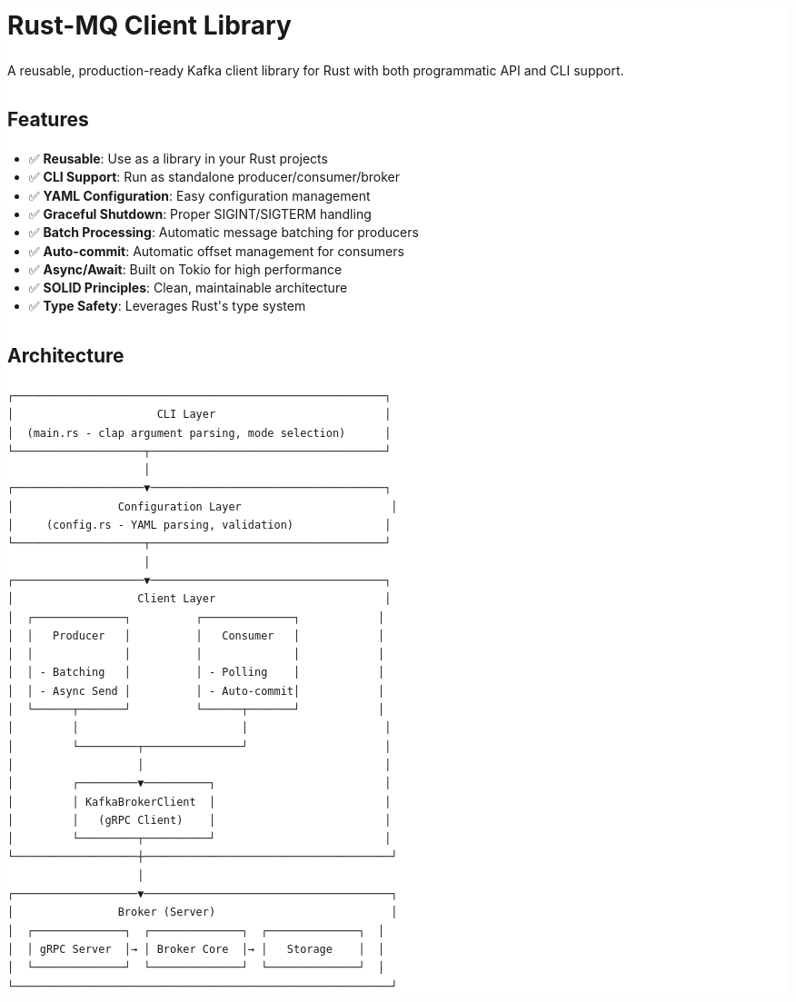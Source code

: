 # Rust-MQ Client Library

A reusable, production-ready Kafka client library for Rust with both programmatic API and CLI support.

## Features

- ✅ **Reusable**: Use as a library in your Rust projects
- ✅ **CLI Support**: Run as standalone producer/consumer/broker
- ✅ **YAML Configuration**: Easy configuration management
- ✅ **Graceful Shutdown**: Proper SIGINT/SIGTERM handling
- ✅ **Batch Processing**: Automatic message batching for producers
- ✅ **Auto-commit**: Automatic offset management for consumers
- ✅ **Async/Await**: Built on Tokio for high performance
- ✅ **SOLID Principles**: Clean, maintainable architecture
- ✅ **Type Safety**: Leverages Rust's type system

## Architecture

```
┌─────────────────────────────────────────────────────────┐
│                      CLI Layer                          │
│  (main.rs - clap argument parsing, mode selection)      │
└────────────────────┬────────────────────────────────────┘
                     │
┌────────────────────▼────────────────────────────────────┐
│                Configuration Layer                       │
│     (config.rs - YAML parsing, validation)              │
└────────────────────┬────────────────────────────────────┘
                     │
┌────────────────────▼────────────────────────────────────┐
│                   Client Layer                          │
│  ┌──────────────┐          ┌──────────────┐            │
│  │   Producer   │          │   Consumer   │            │
│  │              │          │              │            │
│  │ - Batching   │          │ - Polling    │            │
│  │ - Async Send │          │ - Auto-commit│            │
│  └──────┬───────┘          └──────┬───────┘            │
│         │                         │                     │
│         └─────────┬───────────────┘                     │
│                   │                                     │
│         ┌─────────▼──────────┐                          │
│         │ KafkaBrokerClient  │                          │
│         │   (gRPC Client)    │                          │
│         └─────────┬──────────┘                          │
└───────────────────┼──────────────────────────────────────┘
                    │
┌───────────────────▼──────────────────────────────────────┐
│                Broker (Server)                           │
│  ┌──────────────┐  ┌──────────────┐  ┌──────────────┐  │
│  │ gRPC Server  │→ │ Broker Core  │→ │   Storage    │  │
│  └──────────────┘  └──────────────┘  └──────────────┘  │
└──────────────────────────────────────────────────────────┘
```
